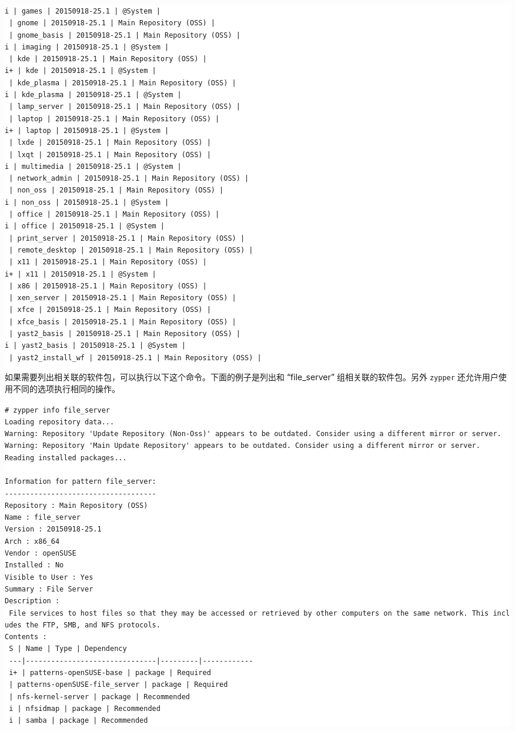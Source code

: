 ```
i | games | 20150918-25.1 | @System |
 | gnome | 20150918-25.1 | Main Repository (OSS) |
 | gnome_basis | 20150918-25.1 | Main Repository (OSS) |
i | imaging | 20150918-25.1 | @System |
 | kde | 20150918-25.1 | Main Repository (OSS) |
i+ | kde | 20150918-25.1 | @System |
 | kde_plasma | 20150918-25.1 | Main Repository (OSS) |
i | kde_plasma | 20150918-25.1 | @System |
 | lamp_server | 20150918-25.1 | Main Repository (OSS) |
 | laptop | 20150918-25.1 | Main Repository (OSS) |
i+ | laptop | 20150918-25.1 | @System |
 | lxde | 20150918-25.1 | Main Repository (OSS) |
 | lxqt | 20150918-25.1 | Main Repository (OSS) |
i | multimedia | 20150918-25.1 | @System |
 | network_admin | 20150918-25.1 | Main Repository (OSS) |
 | non_oss | 20150918-25.1 | Main Repository (OSS) |
i | non_oss | 20150918-25.1 | @System |
 | office | 20150918-25.1 | Main Repository (OSS) |
i | office | 20150918-25.1 | @System |
 | print_server | 20150918-25.1 | Main Repository (OSS) |
 | remote_desktop | 20150918-25.1 | Main Repository (OSS) |
 | x11 | 20150918-25.1 | Main Repository (OSS) |
i+ | x11 | 20150918-25.1 | @System |
 | x86 | 20150918-25.1 | Main Repository (OSS) |
 | xen_server | 20150918-25.1 | Main Repository (OSS) |
 | xfce | 20150918-25.1 | Main Repository (OSS) |
 | xfce_basis | 20150918-25.1 | Main Repository (OSS) |
 | yast2_basis | 20150918-25.1 | Main Repository (OSS) |
i | yast2_basis | 20150918-25.1 | @System |
 | yast2_install_wf | 20150918-25.1 | Main Repository (OSS) |
```

如果需要列出相关联的软件包，可以执行以下这个命令。下面的例子是列出和 “file_server” 组相关联的软件包。另外 `zypper` 还允许用户使用不同的选项执行相同的操作。

```
# zypper info file_server
Loading repository data...
Warning: Repository 'Update Repository (Non-Oss)' appears to be outdated. Consider using a different mirror or server.
Warning: Repository 'Main Update Repository' appears to be outdated. Consider using a different mirror or server.
Reading installed packages...

Information for pattern file_server:
------------------------------------
Repository : Main Repository (OSS)
Name : file_server
Version : 20150918-25.1
Arch : x86_64
Vendor : openSUSE
Installed : No
Visible to User : Yes
Summary : File Server
Description :
 File services to host files so that they may be accessed or retrieved by other computers on the same network. This includes the FTP, SMB, and NFS protocols.
Contents :
 S | Name | Type | Dependency
 ---|-------------------------------|---------|------------
 i+ | patterns-openSUSE-base | package | Required
 | patterns-openSUSE-file_server | package | Required
 | nfs-kernel-server | package | Recommended
 i | nfsidmap | package | Recommended
 i | samba | package | Recommended
```